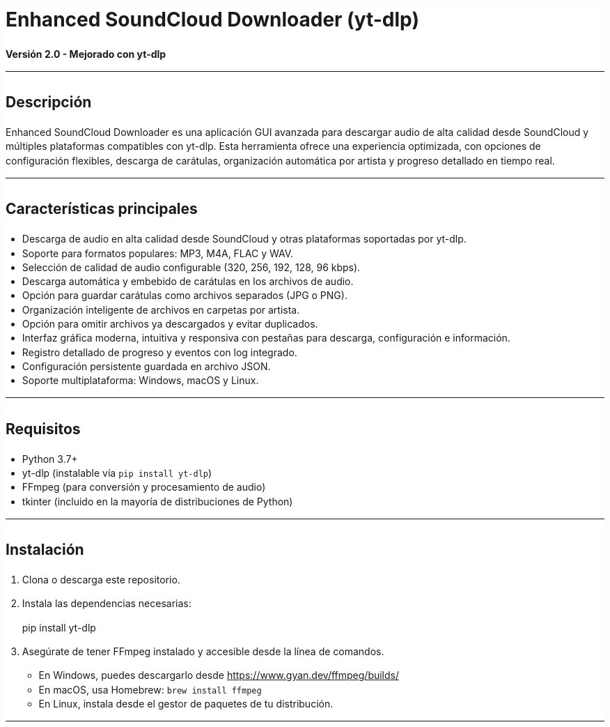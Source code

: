 # Enhanced SoundCloud Downloader (yt-dlp)

**Versión 2.0 - Mejorado con yt-dlp**

---

## Descripción

Enhanced SoundCloud Downloader es una aplicación GUI avanzada para descargar audio de alta calidad desde SoundCloud y múltiples plataformas compatibles con yt-dlp. Esta herramienta ofrece una experiencia optimizada, con opciones de configuración flexibles, descarga de carátulas, organización automática por artista y progreso detallado en tiempo real.

---

## Características principales

- Descarga de audio en alta calidad desde SoundCloud y otras plataformas soportadas por yt-dlp.
- Soporte para formatos populares: MP3, M4A, FLAC y WAV.
- Selección de calidad de audio configurable (320, 256, 192, 128, 96 kbps).
- Descarga automática y embebido de carátulas en los archivos de audio.
- Opción para guardar carátulas como archivos separados (JPG o PNG).
- Organización inteligente de archivos en carpetas por artista.
- Opción para omitir archivos ya descargados y evitar duplicados.
- Interfaz gráfica moderna, intuitiva y responsiva con pestañas para descarga, configuración e información.
- Registro detallado de progreso y eventos con log integrado.
- Configuración persistente guardada en archivo JSON.
- Soporte multiplataforma: Windows, macOS y Linux.

---

## Requisitos

- Python 3.7+
- yt-dlp (instalable vía `pip install yt-dlp`)
- FFmpeg (para conversión y procesamiento de audio)
- tkinter (incluido en la mayoría de distribuciones de Python)

---

## Instalación

1. Clona o descarga este repositorio.

2. Instala las dependencias necesarias:

   pip install yt-dlp

3. Asegúrate de tener FFmpeg instalado y accesible desde la línea de comandos.

   - En Windows, puedes descargarlo desde https://www.gyan.dev/ffmpeg/builds/
   - En macOS, usa Homebrew: `brew install ffmpeg`
   - En Linux, instala desde el gestor de paquetes de tu distribución.

---